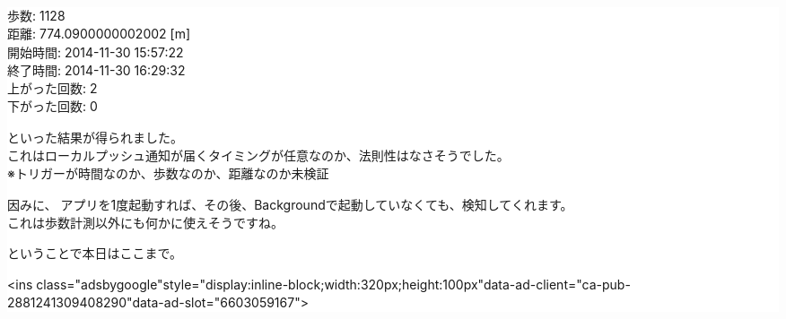 歩数: 1128  
距離: 774.0900000002002 [m]  
開始時間: 2014-11-30 15:57:22  
終了時間: 2014-11-30 16:29:32  
上がった回数: 2  
下がった回数: 0  

といった結果が得られました。  
これはローカルプッシュ通知が届くタイミングが任意なのか、法則性はなさそうでした。  
※トリガーが時間なのか、歩数なのか、距離なのか未検証  

因みに、 アプリを1度起動すれば、その後、Backgroundで起動していなくても、検知してくれます。  
これは歩数計測以外にも何かに使えそうですね。  

ということで本日はここまで。  

<script async src="//pagead2.googlesyndication.com/pagead/js/adsbygoogle.js"></script>
<ins class="adsbygoogle"style="display:inline-block;width:320px;height:100px"data-ad-client="ca-pub-2881241309408290"data-ad-slot="6603059167"></ins>
<script>
(adsbygoogle = window.adsbygoogle || []).push({});
</script>
